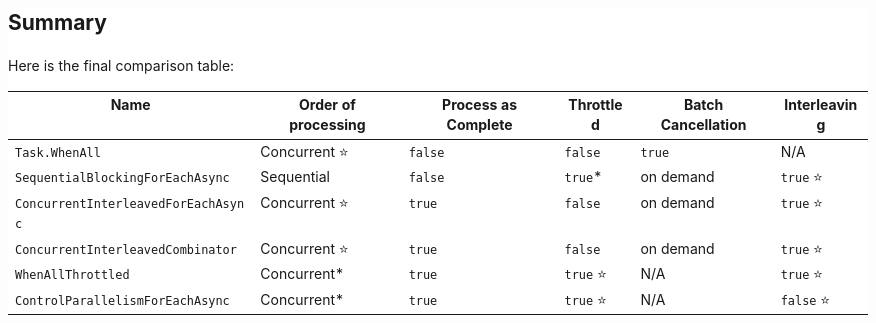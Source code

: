 ## Summary

Here is the final comparison table:

<table class="table table-sm table-responsive table-striped table-hover">
  <thead>
    <tr>
      <th scope="col">Name</th>
      <th scope="col">Order of processing</th>
      <th scope="col">Process as Complete</th>
      <th scope="col">Throttled</th>
      <th scope="col">Batch Cancellation</th>
      <th scope="col">Interleaving</th>
    </tr>
  </thead>
  <tbody>
    <tr>
      <td><code>Task.WhenAll</code></td>
      <td>Concurrent ⭐</td>
      <td><code>false</code></td>
      <td><code>false</code></td>
      <td><code>true</code></td>
      <td>N/A</td>
    </tr>
    <tr>
      <td><code>SequentialBlockingForEachAsync</code></td>
      <td>Sequential</td>
      <td><code>false</code></td>
      <td><code>true</code>*</td>
      <td>on demand</td>
      <td><code>true</code> ⭐</td>
    </tr>
    <tr>
      <td><code>ConcurrentInterleavedForEachAsync</code></td>
      <td>Concurrent ⭐</td>
      <td><code>true</code></td>
      <td><code>false</code></td>
      <td>on demand</td>
      <td><code>true</code> ⭐</td>
    </tr>
    <tr>
      <td><code>ConcurrentInterleavedCombinator</code></td>
      <td>Concurrent ⭐</td>
      <td><code>true</code></td>
      <td><code>false</code></td>
      <td>on demand</td>
      <td><code>true</code> ⭐</td>
    </tr>
    <tr>
      <td><code>WhenAllThrottled</code></td>
      <td>Concurrent*</td>
      <td><code>true</code></td>
      <td><code>true</code> ⭐</td>
      <td>N/A</td>
      <td><code>true</code> ⭐</td>
    </tr>
    <tr>
      <td><code>ControlParallelismForEachAsync</code></td>
      <td>Concurrent*</td>
      <td><code>true</code></td>
      <td><code>true</code> ⭐</td>
      <td>N/A</td>
      <td><code>false</code> ⭐</td>